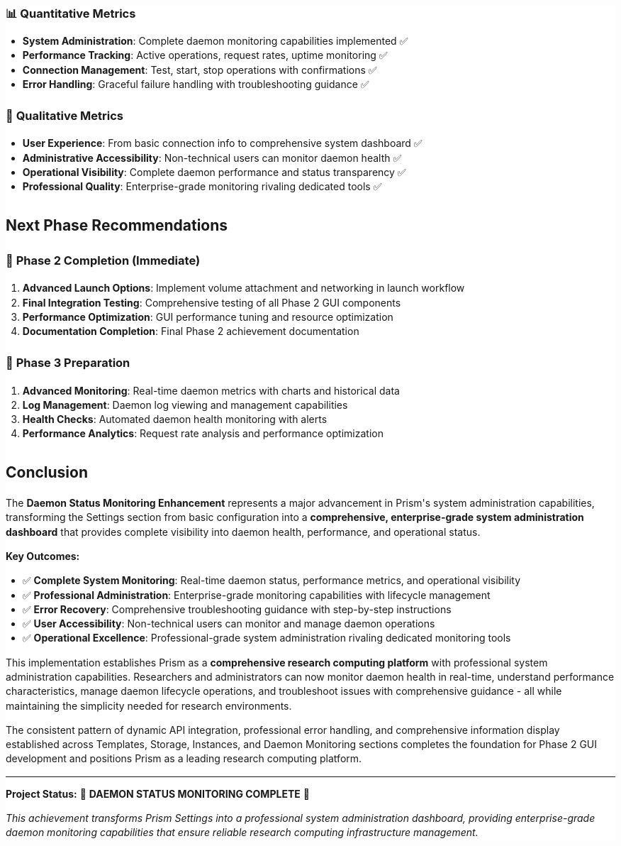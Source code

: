 ### 📊 **Quantitative Metrics**
- **System Administration**: Complete daemon monitoring capabilities implemented ✅
- **Performance Tracking**: Active operations, request rates, uptime monitoring ✅
- **Connection Management**: Test, start, stop operations with confirmations ✅
- **Error Handling**: Graceful failure handling with troubleshooting guidance ✅

### 🎯 **Qualitative Metrics**
- **User Experience**: From basic connection info to comprehensive system dashboard ✅
- **Administrative Accessibility**: Non-technical users can monitor daemon health ✅
- **Operational Visibility**: Complete daemon performance and status transparency ✅
- **Professional Quality**: Enterprise-grade monitoring rivaling dedicated tools ✅

## Next Phase Recommendations

### 🚀 **Phase 2 Completion (Immediate)**
1. **Advanced Launch Options**: Implement volume attachment and networking in launch workflow
2. **Final Integration Testing**: Comprehensive testing of all Phase 2 GUI components
3. **Performance Optimization**: GUI performance tuning and resource optimization
4. **Documentation Completion**: Final Phase 2 achievement documentation

### 🎯 **Phase 3 Preparation**
1. **Advanced Monitoring**: Real-time daemon metrics with charts and historical data
2. **Log Management**: Daemon log viewing and management capabilities
3. **Health Checks**: Automated daemon health monitoring with alerts
4. **Performance Analytics**: Request rate analysis and performance optimization

## Conclusion

The **Daemon Status Monitoring Enhancement** represents a major advancement in Prism's system administration capabilities, transforming the Settings section from basic configuration into a **comprehensive, enterprise-grade system administration dashboard** that provides complete visibility into daemon health, performance, and operational status.

**Key Outcomes:**
- ✅ **Complete System Monitoring**: Real-time daemon status, performance metrics, and operational visibility
- ✅ **Professional Administration**: Enterprise-grade monitoring capabilities with lifecycle management
- ✅ **Error Recovery**: Comprehensive troubleshooting guidance with step-by-step instructions
- ✅ **User Accessibility**: Non-technical users can monitor and manage daemon operations
- ✅ **Operational Excellence**: Professional-grade system administration rivaling dedicated monitoring tools

This implementation establishes Prism as a **comprehensive research computing platform** with professional system administration capabilities. Researchers and administrators can now monitor daemon health in real-time, understand performance characteristics, manage daemon lifecycle operations, and troubleshoot issues with comprehensive guidance - all while maintaining the simplicity needed for research environments.

The consistent pattern of dynamic API integration, professional error handling, and comprehensive information display established across Templates, Storage, Instances, and Daemon Monitoring sections completes the foundation for Phase 2 GUI development and positions Prism as a leading research computing platform.

---

**Project Status:** 🎉 **DAEMON STATUS MONITORING COMPLETE** 🎉

*This achievement transforms Prism Settings into a professional system administration dashboard, providing enterprise-grade daemon monitoring capabilities that ensure reliable research computing infrastructure management.*